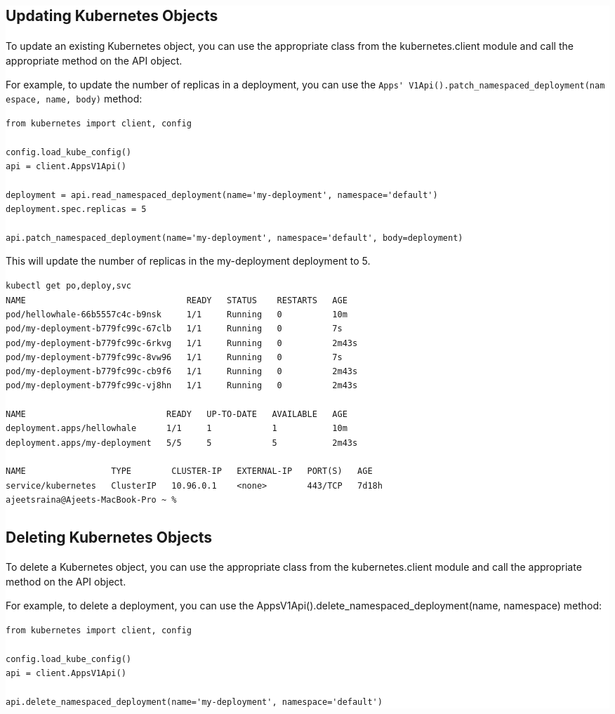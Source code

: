 ## Updating Kubernetes Objects

To update an existing Kubernetes object, you can use the appropriate class from the kubernetes.client module and call the appropriate method on the API object.

For example, to update the number of replicas in a deployment, you can use the `Apps' V1Api().patch_namespaced_deployment(namespace, name, body)` method:

```
from kubernetes import client, config

config.load_kube_config()
api = client.AppsV1Api()

deployment = api.read_namespaced_deployment(name='my-deployment', namespace='default')
deployment.spec.replicas = 5

api.patch_namespaced_deployment(name='my-deployment', namespace='default', body=deployment)
```

This will update the number of replicas in the my-deployment deployment to 5.

```
kubectl get po,deploy,svc
NAME                                READY   STATUS    RESTARTS   AGE
pod/hellowhale-66b5557c4c-b9nsk     1/1     Running   0          10m
pod/my-deployment-b779fc99c-67clb   1/1     Running   0          7s
pod/my-deployment-b779fc99c-6rkvg   1/1     Running   0          2m43s
pod/my-deployment-b779fc99c-8vw96   1/1     Running   0          7s
pod/my-deployment-b779fc99c-cb9f6   1/1     Running   0          2m43s
pod/my-deployment-b779fc99c-vj8hn   1/1     Running   0          2m43s

NAME                            READY   UP-TO-DATE   AVAILABLE   AGE
deployment.apps/hellowhale      1/1     1            1           10m
deployment.apps/my-deployment   5/5     5            5           2m43s

NAME                 TYPE        CLUSTER-IP   EXTERNAL-IP   PORT(S)   AGE
service/kubernetes   ClusterIP   10.96.0.1    <none>        443/TCP   7d18h
ajeetsraina@Ajeets-MacBook-Pro ~ %
```

## Deleting Kubernetes Objects

To delete a Kubernetes object, you can use the appropriate class from the kubernetes.client module and call the appropriate method on the API object.

For example, to delete a deployment, you can use the AppsV1Api().delete_namespaced_deployment(name, namespace) method:

```
from kubernetes import client, config

config.load_kube_config()
api = client.AppsV1Api()

api.delete_namespaced_deployment(name='my-deployment', namespace='default')
```
